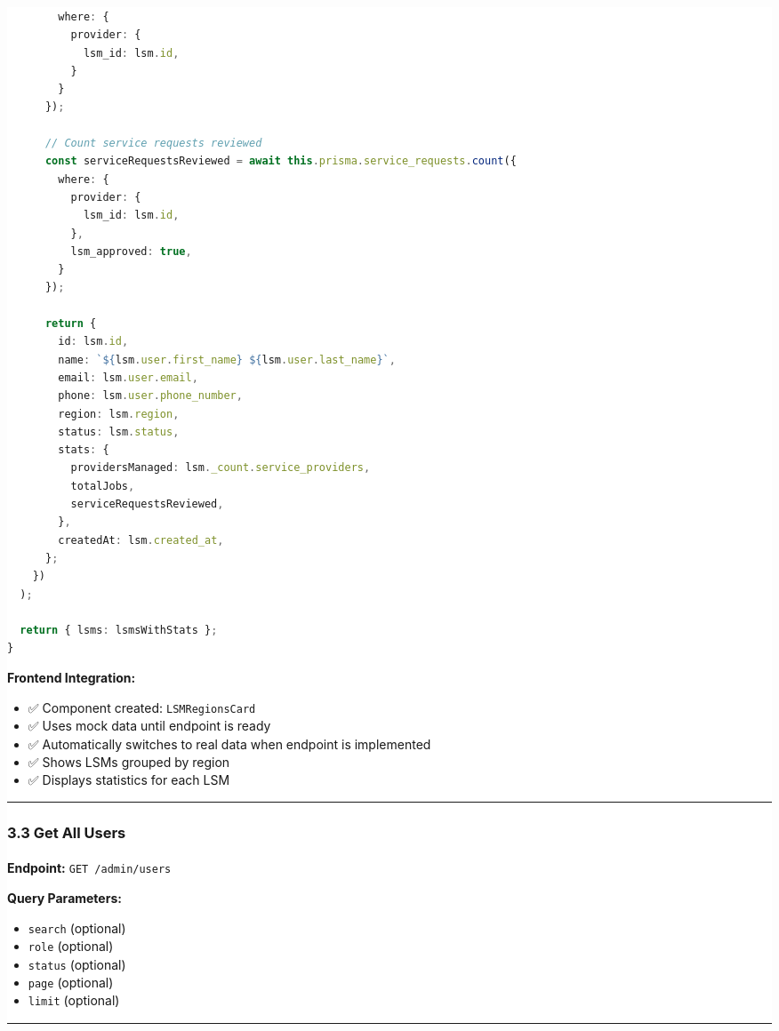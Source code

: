 ```typescript
        where: {
          provider: {
            lsm_id: lsm.id,
          }
        }
      });

      // Count service requests reviewed
      const serviceRequestsReviewed = await this.prisma.service_requests.count({
        where: {
          provider: {
            lsm_id: lsm.id,
          },
          lsm_approved: true,
        }
      });

      return {
        id: lsm.id,
        name: `${lsm.user.first_name} ${lsm.user.last_name}`,
        email: lsm.user.email,
        phone: lsm.user.phone_number,
        region: lsm.region,
        status: lsm.status,
        stats: {
          providersManaged: lsm._count.service_providers,
          totalJobs,
          serviceRequestsReviewed,
        },
        createdAt: lsm.created_at,
      };
    })
  );

  return { lsms: lsmsWithStats };
}
```

**Frontend Integration:**
- ✅ Component created: `LSMRegionsCard`
- ✅ Uses mock data until endpoint is ready
- ✅ Automatically switches to real data when endpoint is implemented
- ✅ Shows LSMs grouped by region
- ✅ Displays statistics for each LSM

---

### 3.3 Get All Users

**Endpoint:** `GET /admin/users`

**Query Parameters:**
- `search` (optional)
- `role` (optional)
- `status` (optional)
- `page` (optional)
- `limit` (optional)

---